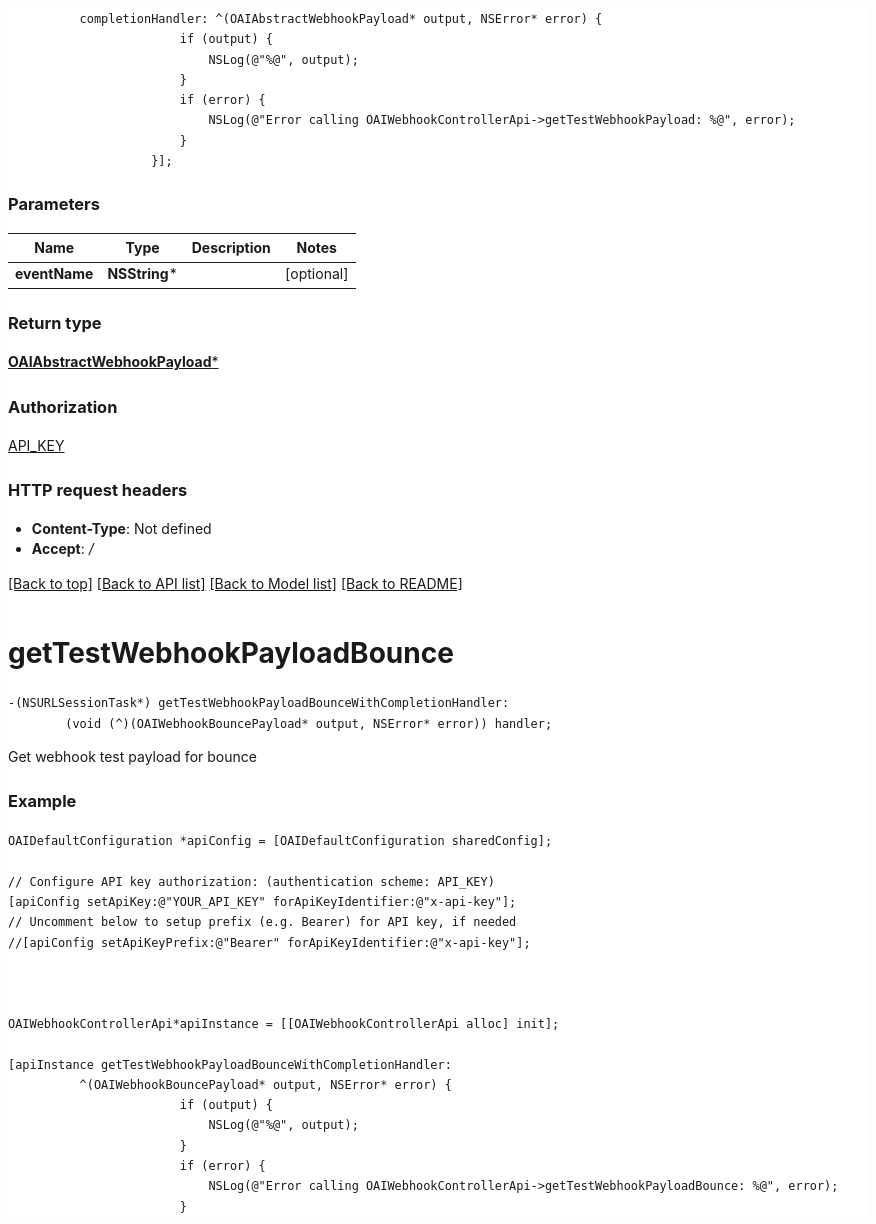 ```objc
          completionHandler: ^(OAIAbstractWebhookPayload* output, NSError* error) {
                        if (output) {
                            NSLog(@"%@", output);
                        }
                        if (error) {
                            NSLog(@"Error calling OAIWebhookControllerApi->getTestWebhookPayload: %@", error);
                        }
                    }];
```

### Parameters

Name | Type | Description  | Notes
------------- | ------------- | ------------- | -------------
 **eventName** | **NSString***|  | [optional] 

### Return type

[**OAIAbstractWebhookPayload***](OAIAbstractWebhookPayload)

### Authorization

[API_KEY](../README#API_KEY)

### HTTP request headers

 - **Content-Type**: Not defined
 - **Accept**: */*

[[Back to top]](#) [[Back to API list]](../README#documentation-for-api-endpoints) [[Back to Model list]](../README#documentation-for-models) [[Back to README]](../README)

# **getTestWebhookPayloadBounce**
```objc
-(NSURLSessionTask*) getTestWebhookPayloadBounceWithCompletionHandler: 
        (void (^)(OAIWebhookBouncePayload* output, NSError* error)) handler;
```



Get webhook test payload for bounce

### Example 
```objc
OAIDefaultConfiguration *apiConfig = [OAIDefaultConfiguration sharedConfig];

// Configure API key authorization: (authentication scheme: API_KEY)
[apiConfig setApiKey:@"YOUR_API_KEY" forApiKeyIdentifier:@"x-api-key"];
// Uncomment below to setup prefix (e.g. Bearer) for API key, if needed
//[apiConfig setApiKeyPrefix:@"Bearer" forApiKeyIdentifier:@"x-api-key"];



OAIWebhookControllerApi*apiInstance = [[OAIWebhookControllerApi alloc] init];

[apiInstance getTestWebhookPayloadBounceWithCompletionHandler: 
          ^(OAIWebhookBouncePayload* output, NSError* error) {
                        if (output) {
                            NSLog(@"%@", output);
                        }
                        if (error) {
                            NSLog(@"Error calling OAIWebhookControllerApi->getTestWebhookPayloadBounce: %@", error);
                        }
```
